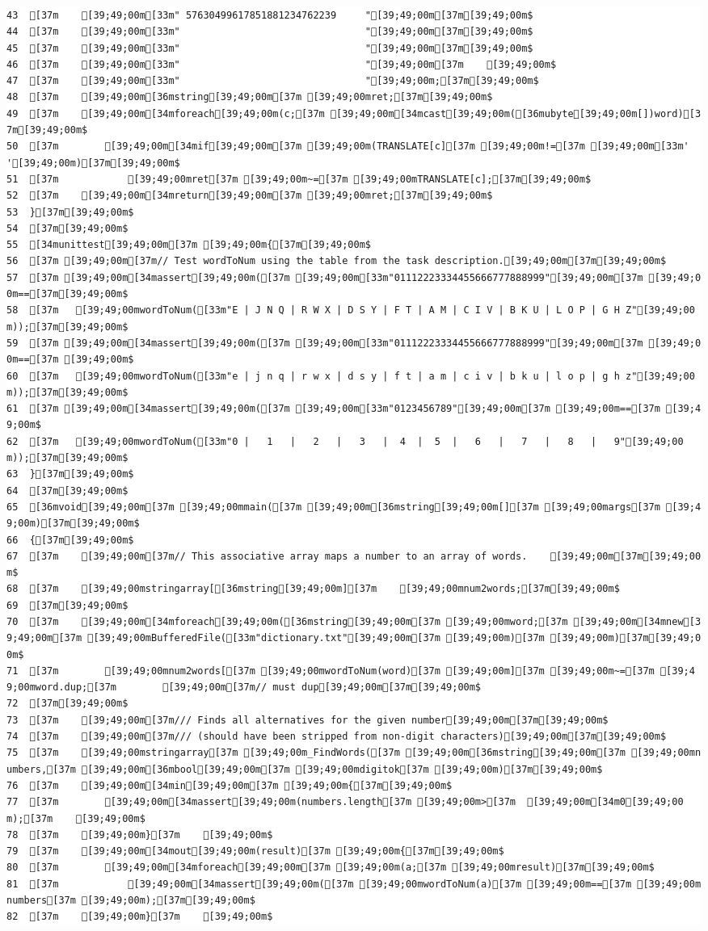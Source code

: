    43	[37m    [39;49;00m[33m" 57630499617851881234762239     "[39;49;00m[37m[39;49;00m$
    44	[37m    [39;49;00m[33m"                                "[39;49;00m[37m[39;49;00m$
    45	[37m    [39;49;00m[33m"                                "[39;49;00m[37m[39;49;00m$
    46	[37m    [39;49;00m[33m"                                "[39;49;00m[37m    [39;49;00m$
    47	[37m    [39;49;00m[33m"                                "[39;49;00m;[37m[39;49;00m$
    48	[37m    [39;49;00m[36mstring[39;49;00m[37m [39;49;00mret;[37m[39;49;00m$
    49	[37m    [39;49;00m[34mforeach[39;49;00m(c;[37m [39;49;00m[34mcast[39;49;00m([36mubyte[39;49;00m[])word)[37m[39;49;00m$
    50	[37m        [39;49;00m[34mif[39;49;00m[37m [39;49;00m(TRANSLATE[c][37m [39;49;00m!=[37m [39;49;00m[33m' '[39;49;00m)[37m[39;49;00m$
    51	[37m            [39;49;00mret[37m [39;49;00m~=[37m [39;49;00mTRANSLATE[c];[37m[39;49;00m$
    52	[37m    [39;49;00m[34mreturn[39;49;00m[37m [39;49;00mret;[37m[39;49;00m$
    53	}[37m[39;49;00m$
    54	[37m[39;49;00m$
    55	[34munittest[39;49;00m[37m [39;49;00m{[37m[39;49;00m$
    56	[37m [39;49;00m[37m// Test wordToNum using the table from the task description.[39;49;00m[37m[39;49;00m$
    57	[37m [39;49;00m[34massert[39;49;00m([37m [39;49;00m[33m"01112223334455666777888999"[39;49;00m[37m [39;49;00m==[37m[39;49;00m$
    58	[37m   [39;49;00mwordToNum([33m"E | J N Q | R W X | D S Y | F T | A M | C I V | B K U | L O P | G H Z"[39;49;00m));[37m[39;49;00m$
    59	[37m [39;49;00m[34massert[39;49;00m([37m [39;49;00m[33m"01112223334455666777888999"[39;49;00m[37m [39;49;00m==[37m [39;49;00m$
    60	[37m   [39;49;00mwordToNum([33m"e | j n q | r w x | d s y | f t | a m | c i v | b k u | l o p | g h z"[39;49;00m));[37m[39;49;00m$
    61	[37m [39;49;00m[34massert[39;49;00m([37m [39;49;00m[33m"0123456789"[39;49;00m[37m [39;49;00m==[37m [39;49;00m$
    62	[37m   [39;49;00mwordToNum([33m"0 |   1   |   2   |   3   |  4  |  5  |   6   |   7   |   8   |   9"[39;49;00m));[37m[39;49;00m$
    63	}[37m[39;49;00m$
    64	[37m[39;49;00m$
    65	[36mvoid[39;49;00m[37m [39;49;00mmain([37m [39;49;00m[36mstring[39;49;00m[][37m [39;49;00margs[37m [39;49;00m)[37m[39;49;00m$
    66	{[37m[39;49;00m$
    67	[37m    [39;49;00m[37m// This associative array maps a number to an array of words.    [39;49;00m[37m[39;49;00m$
    68	[37m    [39;49;00mstringarray[[36mstring[39;49;00m][37m    [39;49;00mnum2words;[37m[39;49;00m$
    69	[37m[39;49;00m$
    70	[37m    [39;49;00m[34mforeach[39;49;00m([36mstring[39;49;00m[37m [39;49;00mword;[37m [39;49;00m[34mnew[39;49;00m[37m [39;49;00mBufferedFile([33m"dictionary.txt"[39;49;00m[37m [39;49;00m)[37m [39;49;00m)[37m[39;49;00m$
    71	[37m        [39;49;00mnum2words[[37m [39;49;00mwordToNum(word)[37m [39;49;00m][37m [39;49;00m~=[37m [39;49;00mword.dup;[37m        [39;49;00m[37m// must dup[39;49;00m[37m[39;49;00m$
    72	[37m[39;49;00m$
    73	[37m    [39;49;00m[37m/// Finds all alternatives for the given number[39;49;00m[37m[39;49;00m$
    74	[37m    [39;49;00m[37m/// (should have been stripped from non-digit characters)[39;49;00m[37m[39;49;00m$
    75	[37m    [39;49;00mstringarray[37m [39;49;00m_FindWords([37m [39;49;00m[36mstring[39;49;00m[37m [39;49;00mnumbers,[37m [39;49;00m[36mbool[39;49;00m[37m [39;49;00mdigitok[37m [39;49;00m)[37m[39;49;00m$
    76	[37m    [39;49;00m[34min[39;49;00m[37m [39;49;00m{[37m[39;49;00m$
    77	[37m        [39;49;00m[34massert[39;49;00m(numbers.length[37m [39;49;00m>[37m  [39;49;00m[34m0[39;49;00m);[37m    [39;49;00m$
    78	[37m    [39;49;00m}[37m    [39;49;00m$
    79	[37m    [39;49;00m[34mout[39;49;00m(result)[37m [39;49;00m{[37m[39;49;00m$
    80	[37m        [39;49;00m[34mforeach[39;49;00m[37m [39;49;00m(a;[37m [39;49;00mresult)[37m[39;49;00m$
    81	[37m            [39;49;00m[34massert[39;49;00m([37m [39;49;00mwordToNum(a)[37m [39;49;00m==[37m [39;49;00mnumbers[37m [39;49;00m);[37m[39;49;00m$
    82	[37m    [39;49;00m}[37m    [39;49;00m$